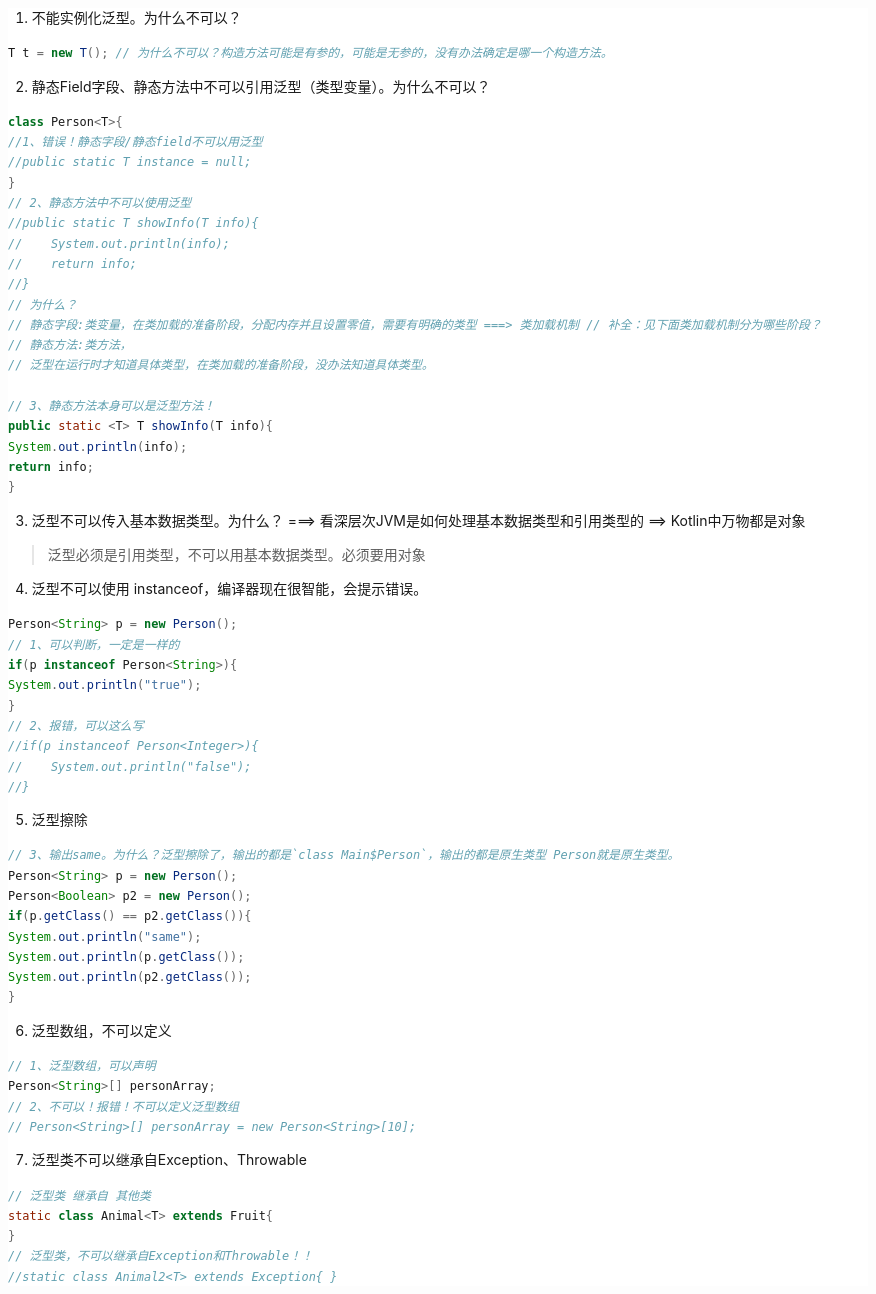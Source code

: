 1. 不能实例化泛型。为什么不可以？
```java
T t = new T(); // 为什么不可以？构造方法可能是有参的，可能是无参的，没有办法确定是哪一个构造方法。
```
2. 静态Field字段、静态方法中不可以引用泛型（类型变量）。为什么不可以？
```java
class Person<T>{
//1、错误！静态字段/静态field不可以用泛型
//public static T instance = null;
}
// 2、静态方法中不可以使用泛型
//public static T showInfo(T info){
//    System.out.println(info);
//    return info;
//}
// 为什么？
// 静态字段:类变量，在类加载的准备阶段，分配内存并且设置零值，需要有明确的类型 ===> 类加载机制 // 补全：见下面类加载机制分为哪些阶段？
// 静态方法:类方法，
// 泛型在运行时才知道具体类型，在类加载的准备阶段，没办法知道具体类型。

// 3、静态方法本身可以是泛型方法！
public static <T> T showInfo(T info){
System.out.println(info);
return info;
}
```
3. 泛型不可以传入基本数据类型。为什么？ ===> 看深层次JVM是如何处理基本数据类型和引用类型的 ==> Kotlin中万物都是对象
> 泛型必须是引用类型，不可以用基本数据类型。必须要用对象
4. 泛型不可以使用 instanceof，编译器现在很智能，会提示错误。
```java
Person<String> p = new Person();
// 1、可以判断，一定是一样的
if(p instanceof Person<String>){
System.out.println("true");
}
// 2、报错，可以这么写
//if(p instanceof Person<Integer>){
//    System.out.println("false");
//}
```
5. 泛型擦除
```java
// 3、输出same。为什么？泛型擦除了，输出的都是`class Main$Person`，输出的都是原生类型 Person就是原生类型。
Person<String> p = new Person();
Person<Boolean> p2 = new Person();
if(p.getClass() == p2.getClass()){
System.out.println("same");
System.out.println(p.getClass());
System.out.println(p2.getClass());
}
```
6. 泛型数组，不可以定义
```java
// 1、泛型数组，可以声明
Person<String>[] personArray;
// 2、不可以！报错！不可以定义泛型数组
// Person<String>[] personArray = new Person<String>[10];
```
7. 泛型类不可以继承自Exception、Throwable
```java
// 泛型类 继承自 其他类
static class Animal<T> extends Fruit{
}
// 泛型类，不可以继承自Exception和Throwable！！
//static class Animal2<T> extends Exception{ }
```